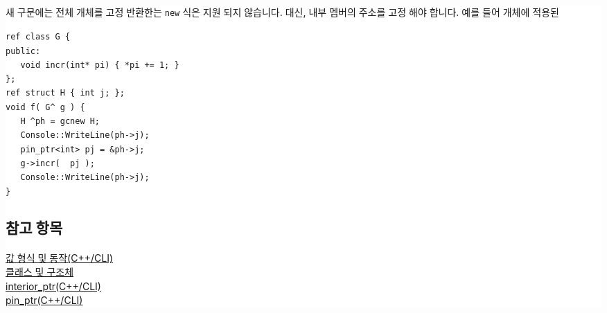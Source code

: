 새 구문에는 전체 개체를 고정 반환한는 `new` 식은 지원 되지 않습니다. 대신, 내부 멤버의 주소를 고정 해야 합니다. 예를 들어 개체에 적용된

```
ref class G {
public:
   void incr(int* pi) { *pi += 1; }
};
ref struct H { int j; };
void f( G^ g ) {
   H ^ph = gcnew H;
   Console::WriteLine(ph->j);
   pin_ptr<int> pj = &ph->j;
   g->incr(  pj );
   Console::WriteLine(ph->j);
}
```

## <a name="see-also"></a>참고 항목

[값 형식 및 동작(C++/CLI)](../dotnet/value-types-and-their-behaviors-cpp-cli.md)<br/>
[클래스 및 구조체](../windows/classes-and-structs-cpp-component-extensions.md)<br/>
[interior_ptr(C++/CLI)](../windows/interior-ptr-cpp-cli.md)<br/>
[pin_ptr(C++/CLI)](../windows/pin-ptr-cpp-cli.md)